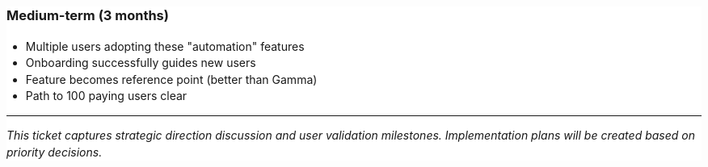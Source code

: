 ### Medium-term (3 months)
- Multiple users adopting these "automation" features
- Onboarding successfully guides new users
- Feature becomes reference point (better than Gamma)
- Path to 100 paying users clear

---

*This ticket captures strategic direction discussion and user validation milestones. Implementation plans will be created based on priority decisions.*
